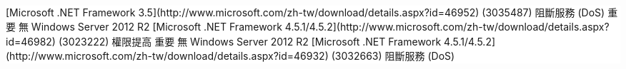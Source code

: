 </td>
<td style="border:1px solid black;">
[Microsoft .NET Framework 3.5](http://www.microsoft.com/zh-tw/download/details.aspx?id=46952)  
(3035487)

</td>
<td style="border:1px solid black;">
阻斷服務 (DoS)

</td>
<td style="border:1px solid black;">
重要

</td>
<td style="border:1px solid black;">
無

</td>
</tr>
<tr>
<td style="border:1px solid black;">
Windows Server 2012 R2

</td>
<td style="border:1px solid black;">
[Microsoft .NET Framework 4.5.1/4.5.2](http://www.microsoft.com/zh-tw/download/details.aspx?id=46982)  
(3023222)

</td>
<td style="border:1px solid black;">
權限提高

</td>
<td style="border:1px solid black;">
重要

</td>
<td style="border:1px solid black;">
無

</td>
</tr>
<tr>
<td style="border:1px solid black;">
Windows Server 2012 R2

</td>
<td style="border:1px solid black;">
[Microsoft .NET Framework 4.5.1/4.5.2](http://www.microsoft.com/zh-tw/download/details.aspx?id=46932)  
(3032663)

</td>
<td style="border:1px solid black;">
阻斷服務 (DoS)

